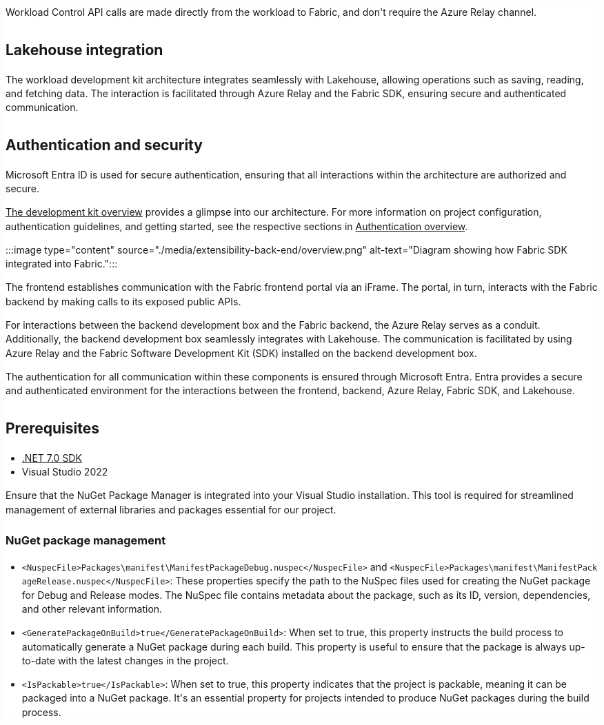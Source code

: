 Workload Control API calls are made directly from the workload to Fabric, and don't require the Azure Relay channel.

## Lakehouse integration

The workload development kit architecture integrates seamlessly with Lakehouse, allowing operations such as saving, reading, and fetching data. The interaction is facilitated through Azure Relay and the Fabric SDK, ensuring secure and authenticated communication.

## Authentication and security

Microsoft Entra ID is used for secure authentication, ensuring that all interactions within the architecture are authorized and secure.

[The development kit overview](development-kit-overview.md) provides a glimpse into our architecture. For more information on project configuration, authentication guidelines, and getting started, see the respective sections in [Authentication overview](authentication-concept.md).

:::image type="content" source="./media/extensibility-back-end/overview.png" alt-text="Diagram showing how Fabric SDK integrated into Fabric.":::

The frontend establishes communication with the Fabric frontend portal via an iFrame. The portal, in turn, interacts with the Fabric backend by making calls to its exposed public APIs.

For interactions between the backend development box and the Fabric backend, the Azure Relay serves as a conduit. Additionally, the backend development box seamlessly integrates with Lakehouse.
The communication is facilitated by using Azure Relay and the Fabric Software Development Kit (SDK) installed on the backend development box.

The authentication for all communication within these components is ensured through Microsoft Entra. Entra provides a secure and authenticated environment for the interactions between the frontend, backend, Azure Relay, Fabric SDK, and Lakehouse.

## Prerequisites

* [.NET 7.0 SDK](https://dotnet.microsoft.com/)
* Visual Studio 2022

Ensure that the NuGet Package Manager is integrated into your Visual Studio installation. This tool is required for streamlined management of external libraries and packages essential for our project.

### NuGet package management

* `<NuspecFile>Packages\manifest\ManifestPackageDebug.nuspec</NuspecFile>` and `<NuspecFile>Packages\manifest\ManifestPackageRelease.nuspec</NuspecFile>`: These properties specify the path to the NuSpec files used for creating the NuGet package for Debug and Release modes. The NuSpec file contains metadata about the package, such as its ID, version, dependencies, and other relevant information.

* `<GeneratePackageOnBuild>true</GeneratePackageOnBuild>`: When set to true, this property instructs the build process to automatically generate a NuGet package during each build. This property is useful to ensure that the package is always up-to-date with the latest changes in the project.

* `<IsPackable>true</IsPackable>`: When set to true, this property indicates that the project is packable, meaning it can be packaged into a NuGet package. It's an essential property for projects intended to produce NuGet packages during the build process.
